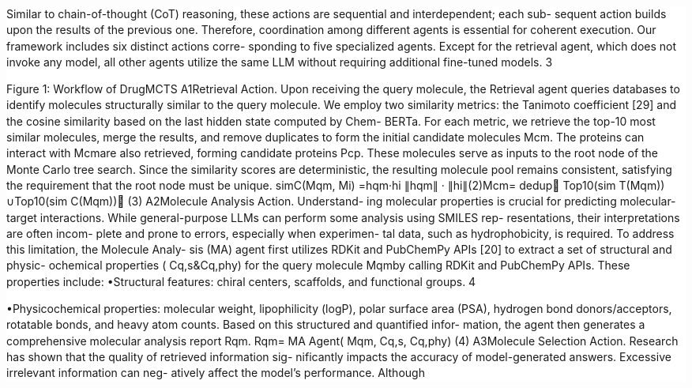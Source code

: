 Similar to chain-of-thought (CoT) reasoning, these
actions are sequential and interdependent; each sub-
sequent action builds upon the results of the previous
one. Therefore, coordination among different agents
is essential for coherent execution.
Our framework includes six distinct actions corre-
sponding to five specialized agents. Except for the
retrieval agent, which does not invoke any model, all
other agents utilize the same LLM without requiring
additional fine-tuned models.
3

Figure 1: Workflow of DrugMCTS
A1Retrieval Action. Upon receiving the query
molecule, the Retrieval agent queries databases to
identify molecules structurally similar to the query
molecule. We employ two similarity metrics: the
Tanimoto coefficient [29] and the cosine similarity
based on the last hidden state computed by Chem-
BERTa. For each metric, we retrieve the top-10
most similar molecules, merge the results, and remove
duplicates to form the initial candidate molecules
Mcm. The proteins can interact with Mcmare also
retrieved, forming candidate proteins Pcp. These
molecules serve as inputs to the root node of the
Monte Carlo tree search.
Since the similarity scores are deterministic, the
resulting molecule pool remains consistent, satisfying
the requirement that the root node must be unique.
simC(Mqm, Mi) =hqm·hi
∥hqm∥ · ∥hi∥(2)Mcm= dedup
Top10(sim T(Mqm))
∪Top10(sim C(Mqm))
(3)
A2Molecule Analysis Action. Understand-
ing molecular properties is crucial for predicting
molecular-target interactions. While general-purpose
LLMs can perform some analysis using SMILES rep-
resentations, their interpretations are often incom-
plete and prone to errors, especially when experimen-
tal data, such as hydrophobicity, is required.
To address this limitation, the Molecule Analy-
sis (MA) agent first utilizes RDKit and PubChemPy
APIs [20] to extract a set of structural and physic-
ochemical properties ( Cq,s&Cq,phy) for the query
molecule Mqmby calling RDKit and PubChemPy
APIs. These properties include:
•Structural features: chiral centers, scaffolds, and
functional groups.
4

•Physicochemical properties: molecular weight,
lipophilicity (logP), polar surface area (PSA),
hydrogen bond donors/acceptors, rotatable
bonds, and heavy atom counts.
Based on this structured and quantified infor-
mation, the agent then generates a comprehensive
molecular analysis report Rqm.
Rqm= MA Agent( Mqm, Cq,s, Cq,phy) (4)
A3Molecule Selection Action. Research has
shown that the quality of retrieved information sig-
nificantly impacts the accuracy of model-generated
answers. Excessive irrelevant information can neg-
atively affect the model’s performance. Although